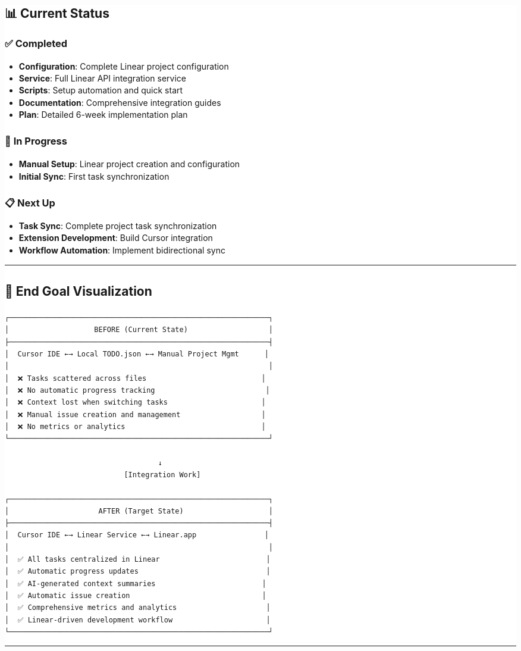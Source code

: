 
## 📊 Current Status

### ✅ **Completed**
- **Configuration**: Complete Linear project configuration
- **Service**: Full Linear API integration service
- **Scripts**: Setup automation and quick start
- **Documentation**: Comprehensive integration guides
- **Plan**: Detailed 6-week implementation plan

### 🔄 **In Progress**
- **Manual Setup**: Linear project creation and configuration
- **Initial Sync**: First task synchronization

### 📋 **Next Up**
- **Task Sync**: Complete project task synchronization
- **Extension Development**: Build Cursor integration
- **Workflow Automation**: Implement bidirectional sync

---

## 🎯 End Goal Visualization

```
┌─────────────────────────────────────────────────────────────┐
│                    BEFORE (Current State)                   │
├─────────────────────────────────────────────────────────────┤
│  Cursor IDE ←→ Local TODO.json ←→ Manual Project Mgmt      │
│                                                             │
│  ❌ Tasks scattered across files                           │
│  ❌ No automatic progress tracking                          │
│  ❌ Context lost when switching tasks                      │
│  ❌ Manual issue creation and management                   │
│  ❌ No metrics or analytics                                │
└─────────────────────────────────────────────────────────────┘

                                    ↓
                            [Integration Work]

┌─────────────────────────────────────────────────────────────┐
│                     AFTER (Target State)                    │
├─────────────────────────────────────────────────────────────┤
│  Cursor IDE ←→ Linear Service ←→ Linear.app                │
│                                                             │
│  ✅ All tasks centralized in Linear                         │
│  ✅ Automatic progress updates                              │
│  ✅ AI-generated context summaries                         │
│  ✅ Automatic issue creation                               │
│  ✅ Comprehensive metrics and analytics                     │
│  ✅ Linear-driven development workflow                      │
└─────────────────────────────────────────────────────────────┘
```

---